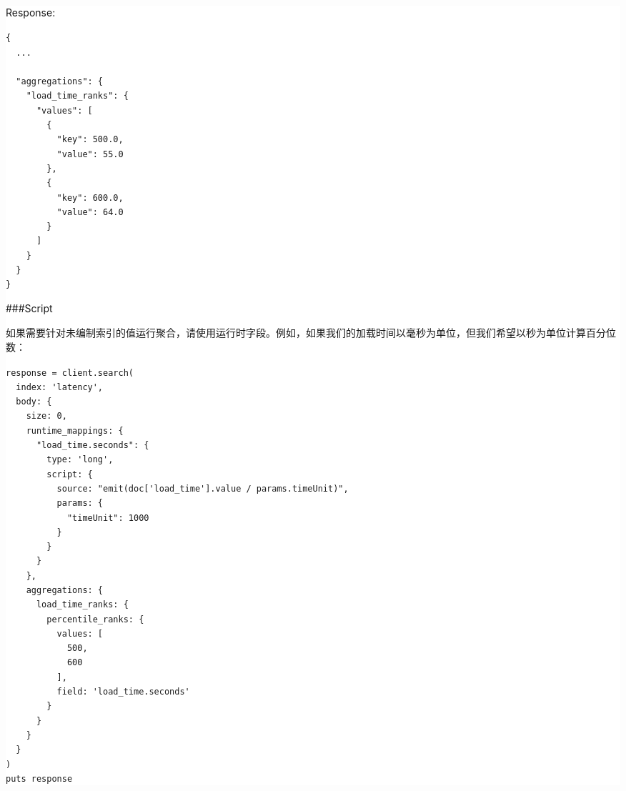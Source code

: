 Response:

    
    
    {
      ...
    
      "aggregations": {
        "load_time_ranks": {
          "values": [
            {
              "key": 500.0,
              "value": 55.0
            },
            {
              "key": 600.0,
              "value": 64.0
            }
          ]
        }
      }
    }

###Script

如果需要针对未编制索引的值运行聚合，请使用运行时字段。例如，如果我们的加载时间以毫秒为单位，但我们希望以秒为单位计算百分位数：

    
    
    response = client.search(
      index: 'latency',
      body: {
        size: 0,
        runtime_mappings: {
          "load_time.seconds": {
            type: 'long',
            script: {
              source: "emit(doc['load_time'].value / params.timeUnit)",
              params: {
                "timeUnit": 1000
              }
            }
          }
        },
        aggregations: {
          load_time_ranks: {
            percentile_ranks: {
              values: [
                500,
                600
              ],
              field: 'load_time.seconds'
            }
          }
        }
      }
    )
    puts response
    
